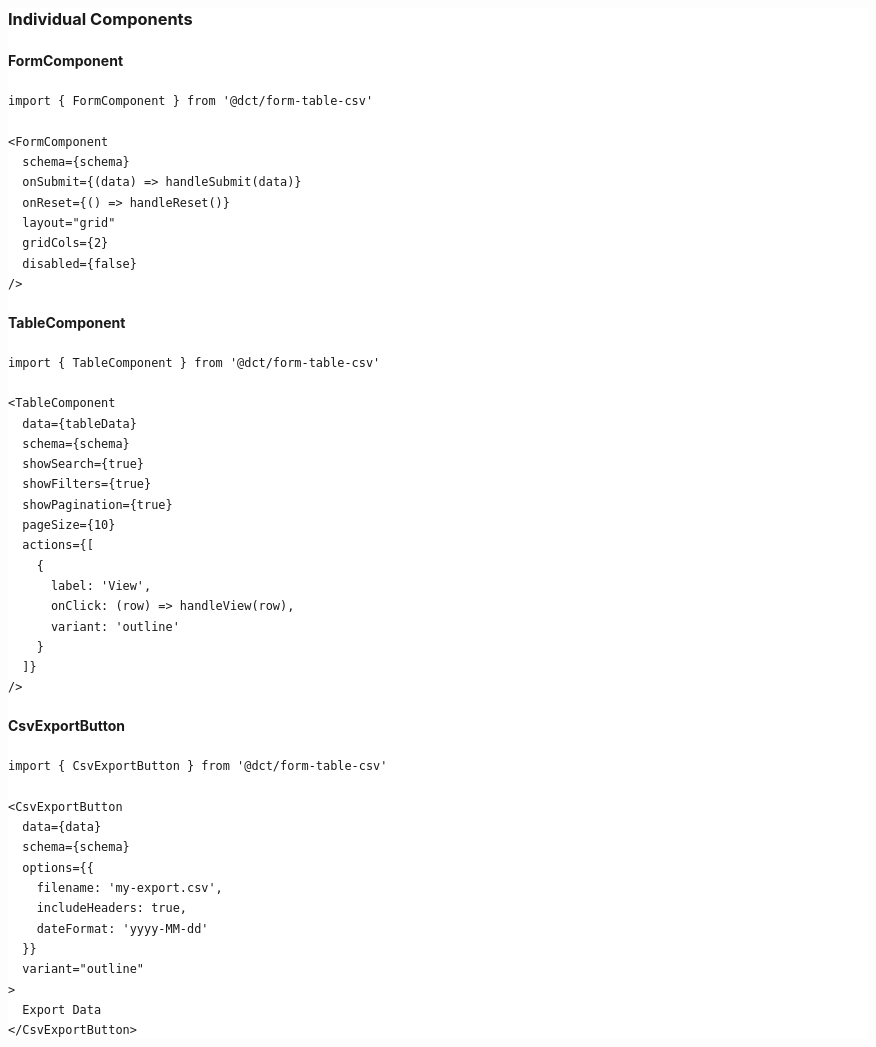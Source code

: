 ### Individual Components

#### FormComponent

```tsx
import { FormComponent } from '@dct/form-table-csv'

<FormComponent
  schema={schema}
  onSubmit={(data) => handleSubmit(data)}
  onReset={() => handleReset()}
  layout="grid"
  gridCols={2}
  disabled={false}
/>
```

#### TableComponent

```tsx
import { TableComponent } from '@dct/form-table-csv'

<TableComponent
  data={tableData}
  schema={schema}
  showSearch={true}
  showFilters={true}
  showPagination={true}
  pageSize={10}
  actions={[
    {
      label: 'View',
      onClick: (row) => handleView(row),
      variant: 'outline'
    }
  ]}
/>
```

#### CsvExportButton

```tsx
import { CsvExportButton } from '@dct/form-table-csv'

<CsvExportButton
  data={data}
  schema={schema}
  options={{
    filename: 'my-export.csv',
    includeHeaders: true,
    dateFormat: 'yyyy-MM-dd'
  }}
  variant="outline"
>
  Export Data
</CsvExportButton>
```
